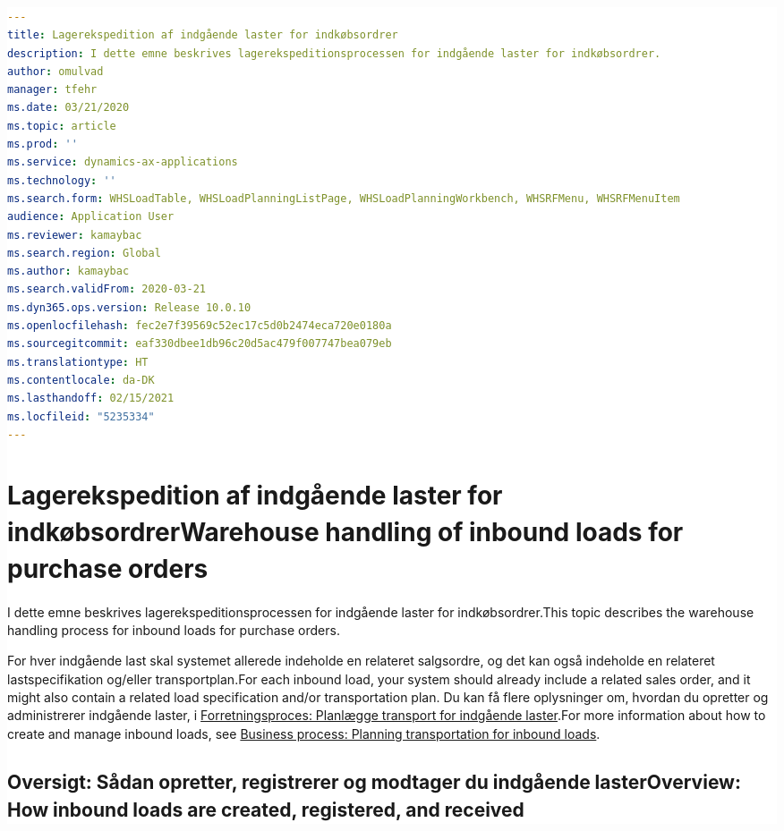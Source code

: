 ```yaml
---
title: Lagerekspedition af indgående laster for indkøbsordrer
description: I dette emne beskrives lagerekspeditionsprocessen for indgående laster for indkøbsordrer.
author: omulvad
manager: tfehr
ms.date: 03/21/2020
ms.topic: article
ms.prod: ''
ms.service: dynamics-ax-applications
ms.technology: ''
ms.search.form: WHSLoadTable, WHSLoadPlanningListPage, WHSLoadPlanningWorkbench, WHSRFMenu, WHSRFMenuItem
audience: Application User
ms.reviewer: kamaybac
ms.search.region: Global
ms.author: kamaybac
ms.search.validFrom: 2020-03-21
ms.dyn365.ops.version: Release 10.0.10
ms.openlocfilehash: fec2e7f39569c52ec17c5d0b2474eca720e0180a
ms.sourcegitcommit: eaf330dbee1db96c20d5ac479f007747bea079eb
ms.translationtype: HT
ms.contentlocale: da-DK
ms.lasthandoff: 02/15/2021
ms.locfileid: "5235334"
---
```

# <a name="warehouse-handling-of-inbound-loads-for-purchase-orders"></a><span data-ttu-id="4bdb4-103">Lagerekspedition af indgående laster for indkøbsordrer</span><span class="sxs-lookup"><span data-stu-id="4bdb4-103">Warehouse handling of inbound loads for purchase orders</span></span>

<span data-ttu-id="4bdb4-104">I dette emne beskrives lagerekspeditionsprocessen for indgående laster for indkøbsordrer.</span><span class="sxs-lookup"><span data-stu-id="4bdb4-104">This topic describes the warehouse handling process for inbound loads for purchase orders.</span></span>

<span data-ttu-id="4bdb4-105">For hver indgående last skal systemet allerede indeholde en relateret salgsordre, og det kan også indeholde en relateret lastspecifikation og/eller transportplan.</span><span class="sxs-lookup"><span data-stu-id="4bdb4-105">For each inbound load, your system should already include a related sales order, and it might also contain a related load specification and/or transportation plan.</span></span> <span data-ttu-id="4bdb4-106">Du kan få flere oplysninger om, hvordan du opretter og administrerer indgående laster, i [Forretningsproces: Planlægge transport for indgående laster](https://docs.microsoft.com/dynamicsax-2012/appuser-itpro/business-process-planning-transportation-for-inbound-loads).</span><span class="sxs-lookup"><span data-stu-id="4bdb4-106">For more information about how to create and manage inbound loads, see [Business process: Planning transportation for inbound loads](https://docs.microsoft.com/dynamicsax-2012/appuser-itpro/business-process-planning-transportation-for-inbound-loads).</span></span>

## <a name="overview-how-inbound-loads-are-created-registered-and-received"></a><span data-ttu-id="4bdb4-107">Oversigt: Sådan opretter, registrerer og modtager du indgående laster</span><span class="sxs-lookup"><span data-stu-id="4bdb4-107">Overview: How inbound loads are created, registered, and received</span></span>

